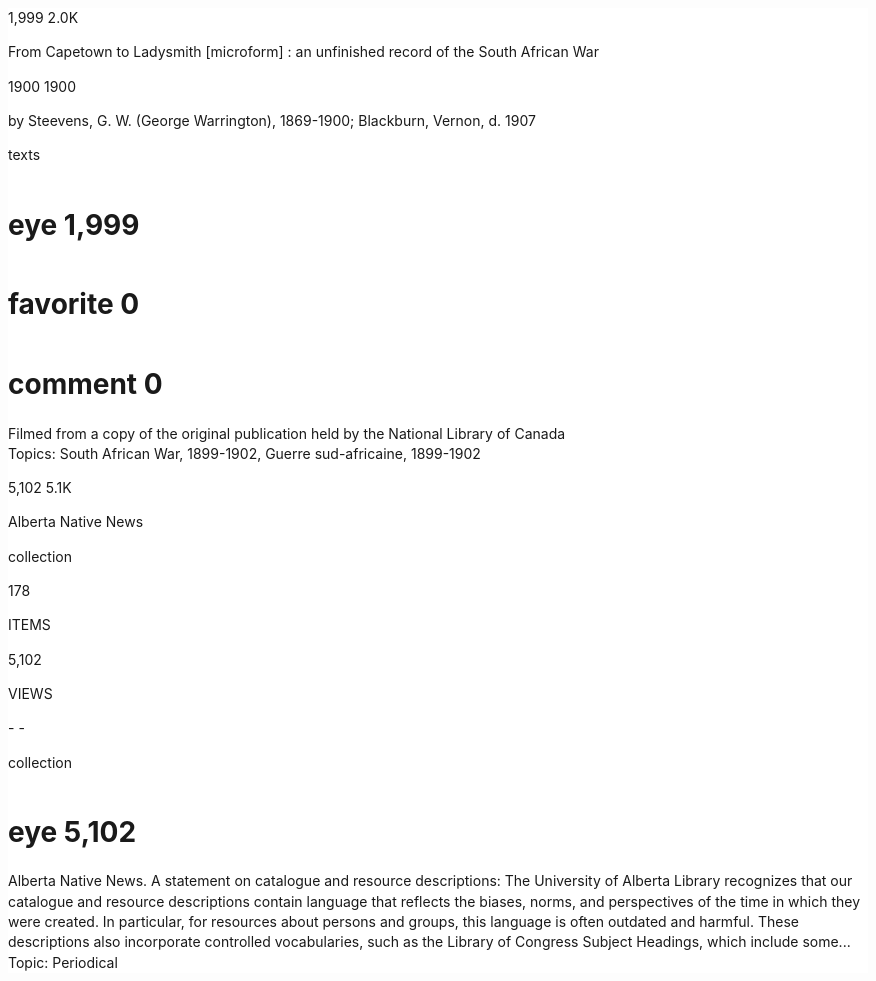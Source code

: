 1,999 2.0K

[](/details/cihm_33576 "From Capetown to Ladysmith [microform] : an unfinished record of the South African War")

From Capetown to Ladysmith \[microform\] : an unfinished record of the South African War

1900 1900

<span class="hidden-lists">by</span> <span class="byv" title="Steevens, G. W. (George Warrington), 1869-1900; Blackburn, Vernon, d. 1907">Steevens, G. W. (George Warrington), 1869-1900; Blackburn, Vernon, d. 1907</span>

<span class="iconochive-texts" aria-hidden="true"></span><span class="sr-only">texts</span>

<span class="iconochive-eye" aria-hidden="true"></span><span class="sr-only">eye</span> 1,999
=============================================================================================

<span class="iconochive-favorite" aria-hidden="true"></span><span class="sr-only">favorite</span> 0
===================================================================================================

<span class="iconochive-comment" aria-hidden="true"></span><span class="sr-only">comment</span> 0
=================================================================================================

Filmed from a copy of the original publication held by the National Library of Canada  
Topics: South African War, 1899-1902, Guerre sud-africaine, 1899-1902  

5,102 5.1K

[](/details/albertanativenews)

Alberta Native News

<span class="sr-only">collection</span>

178

ITEMS

5,102

VIEWS

\- -

<span class="iconochive-collection" aria-hidden="true"></span><span class="sr-only">collection</span>

<span class="iconochive-eye" aria-hidden="true"></span><span class="sr-only">eye</span> 5,102
=============================================================================================

Alberta Native News. A statement on catalogue and resource descriptions: The University of Alberta Library recognizes that our catalogue and resource descriptions contain language that reflects the biases, norms, and perspectives of the time in which they were created. In particular, for resources about persons and groups, this language is often outdated and harmful. These descriptions also incorporate controlled vocabularies, such as the Library of Congress Subject Headings, which include some...  
Topic: Periodical  

<a href="/details/university_of_alberta_libraries_microfilm" class="stealth"></a>
